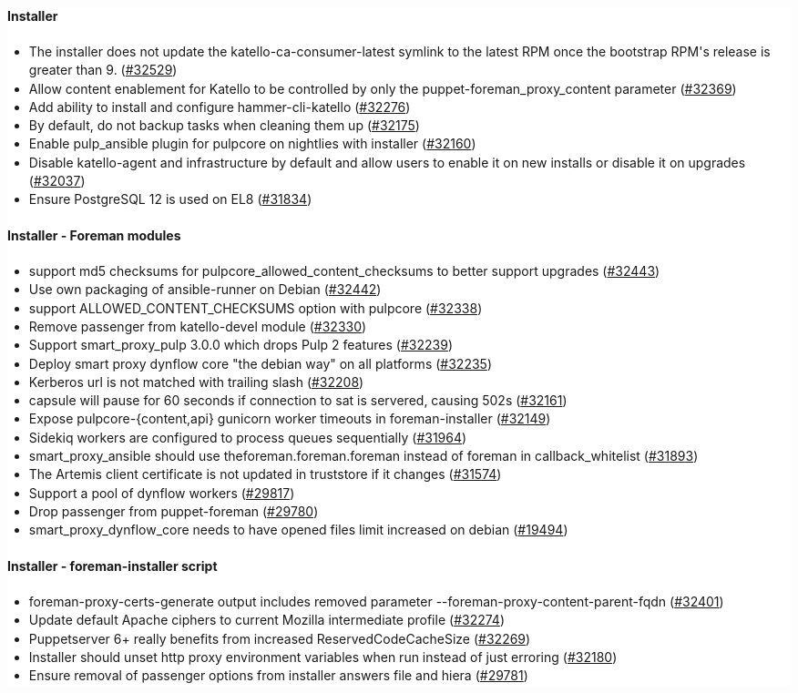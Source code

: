 
#### Installer
* The installer does not update the katello-ca-consumer-latest symlink to the latest RPM once the bootstrap RPM's release is greater than 9. ([#32529](https://projects.theforeman.org/issues/32529))
* Allow content enablement for Katello to be controlled by only the puppet-foreman_proxy_content parameter ([#32369](https://projects.theforeman.org/issues/32369))
* Add ability to install and configure hammer-cli-katello ([#32276](https://projects.theforeman.org/issues/32276))
* By default, do not backup tasks when cleaning them up ([#32175](https://projects.theforeman.org/issues/32175))
* Enable pulp_ansible plugin for pulpcore on nightlies with installer ([#32160](https://projects.theforeman.org/issues/32160))
* Disable katello-agent and infrastructure by default and allow users to enable it on new installs or disable it on upgrades ([#32037](https://projects.theforeman.org/issues/32037))
* Ensure PostgreSQL 12 is used on EL8 ([#31834](https://projects.theforeman.org/issues/31834))

#### Installer - Foreman modules
* support md5 checksums for pulpcore_allowed_content_checksums to better support upgrades ([#32443](https://projects.theforeman.org/issues/32443))
* Use own packaging of ansible-runner on Debian ([#32442](https://projects.theforeman.org/issues/32442))
* support ALLOWED_CONTENT_CHECKSUMS option with pulpcore ([#32338](https://projects.theforeman.org/issues/32338))
* Remove passenger from katello-devel module ([#32330](https://projects.theforeman.org/issues/32330))
* Support smart_proxy_pulp 3.0.0 which drops Pulp 2 features ([#32239](https://projects.theforeman.org/issues/32239))
* Deploy smart proxy dynflow core "the debian way" on all platforms ([#32235](https://projects.theforeman.org/issues/32235))
* Kerberos url is not matched with trailing slash ([#32208](https://projects.theforeman.org/issues/32208))
* capsule will pause for 60 seconds if connection to sat is servered, causing 502s ([#32161](https://projects.theforeman.org/issues/32161))
* Expose pulpcore-{content,api} gunicorn worker timeouts in foreman-installer ([#32149](https://projects.theforeman.org/issues/32149))
* Sidekiq workers are configured to process queues sequentially ([#31964](https://projects.theforeman.org/issues/31964))
* smart_proxy_ansible should use theforeman.foreman.foreman instead of foreman in callback_whitelist ([#31893](https://projects.theforeman.org/issues/31893))
* The Artemis client certificate is not updated in truststore if it changes ([#31574](https://projects.theforeman.org/issues/31574))
* Support a pool of dynflow workers ([#29817](https://projects.theforeman.org/issues/29817))
* Drop passenger from puppet-foreman ([#29780](https://projects.theforeman.org/issues/29780))
* smart_proxy_dynflow_core needs to have opened files limit increased on debian ([#19494](https://projects.theforeman.org/issues/19494))

#### Installer - foreman-installer script
* foreman-proxy-certs-generate output includes removed parameter  --foreman-proxy-content-parent-fqdn   ([#32401](https://projects.theforeman.org/issues/32401))
* Update default Apache ciphers to current Mozilla intermediate profile ([#32274](https://projects.theforeman.org/issues/32274))
* Puppetserver 6+ really benefits from increased ReservedCodeCacheSize ([#32269](https://projects.theforeman.org/issues/32269))
* Installer should unset http proxy environment variables when run instead of just erroring ([#32180](https://projects.theforeman.org/issues/32180))
* Ensure removal of passenger options from installer answers file and hiera ([#29781](https://projects.theforeman.org/issues/29781))
